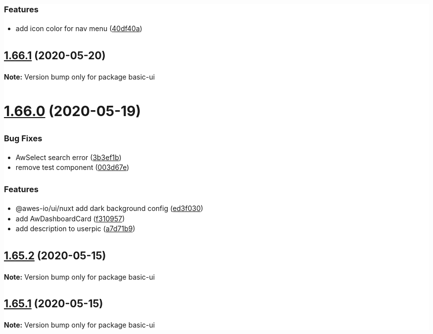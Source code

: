 ### Features

* add icon color for nav menu ([40df40a](https://git.awescode.com/awes-io/client/commits/40df40a1bf8ef162d972400c7b713a9709f8d3f3))





## [1.66.1](https://git.awescode.com/awes-io/client/compare/basic-ui@1.66.0...basic-ui@1.66.1) (2020-05-20)

**Note:** Version bump only for package basic-ui





# [1.66.0](https://git.awescode.com/awes-io/client/compare/basic-ui@1.65.2...basic-ui@1.66.0) (2020-05-19)


### Bug Fixes

* AwSelect search error ([3b3ef1b](https://git.awescode.com/awes-io/client/commits/3b3ef1b32004c1b5e2029416ee216a05f8e61e18))
* remove test component ([003d67e](https://git.awescode.com/awes-io/client/commits/003d67efb2b7a7dd819501895b9a10c3de5fa844))


### Features

* @awes-io/ui/nuxt add dark background config ([ed3f030](https://git.awescode.com/awes-io/client/commits/ed3f0306190de3e5cd64824d494cdeb83bce5dd7))
* add AwDashboardCard ([f310957](https://git.awescode.com/awes-io/client/commits/f31095798d22c23f5dc2173c9b2e89aa5d576d2f))
* add description to userpic ([a7d71b9](https://git.awescode.com/awes-io/client/commits/a7d71b9e993c7f10e4f24ad16d58da772b3b097f))





## [1.65.2](https://git.awescode.com/awes-io/client/compare/basic-ui@1.65.1...basic-ui@1.65.2) (2020-05-15)

**Note:** Version bump only for package basic-ui





## [1.65.1](https://git.awescode.com/awes-io/client/compare/basic-ui@1.65.0...basic-ui@1.65.1) (2020-05-15)

**Note:** Version bump only for package basic-ui

